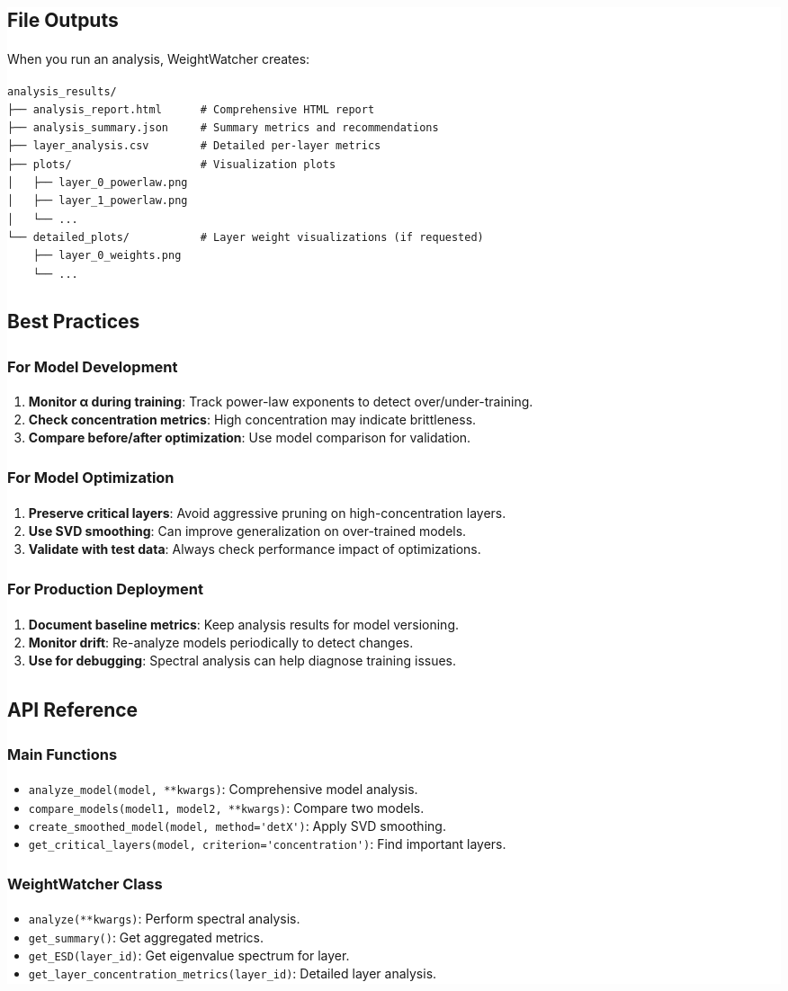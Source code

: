## File Outputs

When you run an analysis, WeightWatcher creates:

```
analysis_results/
├── analysis_report.html      # Comprehensive HTML report
├── analysis_summary.json     # Summary metrics and recommendations
├── layer_analysis.csv        # Detailed per-layer metrics
├── plots/                    # Visualization plots
│   ├── layer_0_powerlaw.png
│   ├── layer_1_powerlaw.png
│   └── ...
└── detailed_plots/           # Layer weight visualizations (if requested)
    ├── layer_0_weights.png
    └── ...
```

## Best Practices

### For Model Development

1.  **Monitor α during training**: Track power-law exponents to detect over/under-training.
2.  **Check concentration metrics**: High concentration may indicate brittleness.
3.  **Compare before/after optimization**: Use model comparison for validation.

### For Model Optimization

1.  **Preserve critical layers**: Avoid aggressive pruning on high-concentration layers.
2.  **Use SVD smoothing**: Can improve generalization on over-trained models.
3.  **Validate with test data**: Always check performance impact of optimizations.

### For Production Deployment

1.  **Document baseline metrics**: Keep analysis results for model versioning.
2.  **Monitor drift**: Re-analyze models periodically to detect changes.
3.  **Use for debugging**: Spectral analysis can help diagnose training issues.

## API Reference

### Main Functions

-   `analyze_model(model, **kwargs)`: Comprehensive model analysis.
-   `compare_models(model1, model2, **kwargs)`: Compare two models.
-   `create_smoothed_model(model, method='detX')`: Apply SVD smoothing.
-   `get_critical_layers(model, criterion='concentration')`: Find important layers.

### WeightWatcher Class

-   `analyze(**kwargs)`: Perform spectral analysis.
-   `get_summary()`: Get aggregated metrics.
-   `get_ESD(layer_id)`: Get eigenvalue spectrum for layer.
-   `get_layer_concentration_metrics(layer_id)`: Detailed layer analysis.
